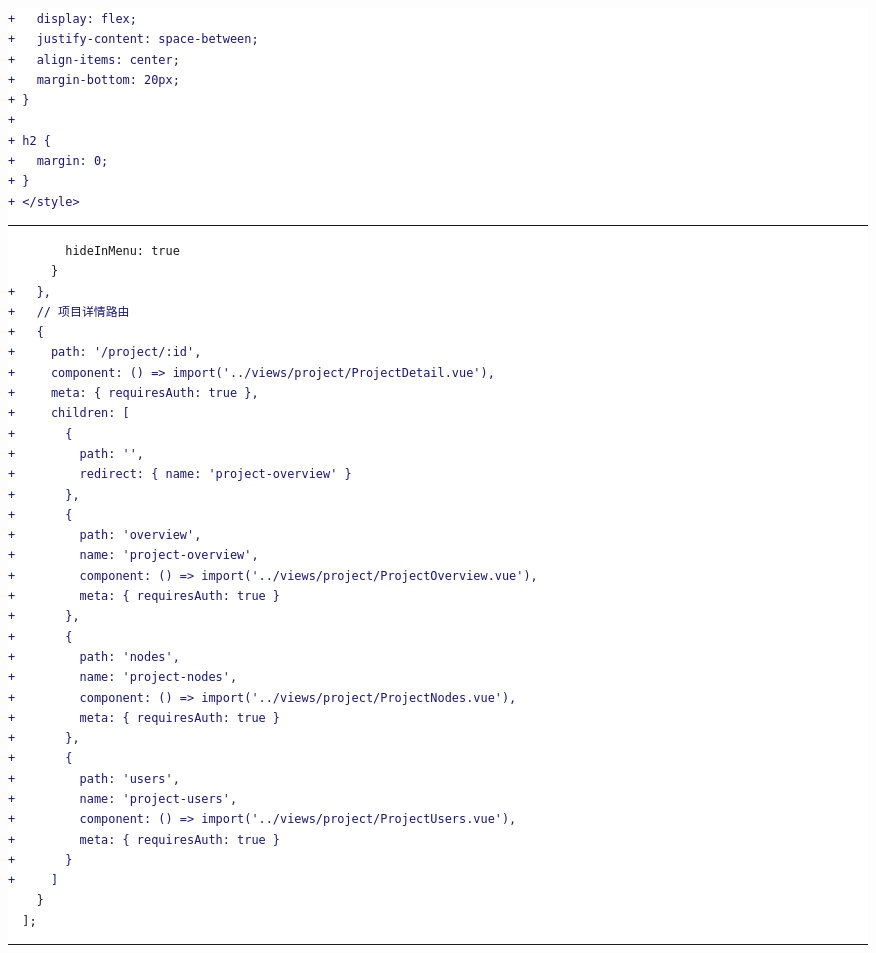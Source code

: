 ```diff
+   display: flex;
+   justify-content: space-between;
+   align-items: center;
+   margin-bottom: 20px;
+ }
+ 
+ h2 {
+   margin: 0;
+ }
+ </style> 
```

---

```diff
        hideInMenu: true
      }
+   },
+   // 项目详情路由
+   {
+     path: '/project/:id',
+     component: () => import('../views/project/ProjectDetail.vue'),
+     meta: { requiresAuth: true },
+     children: [
+       {
+         path: '',
+         redirect: { name: 'project-overview' }
+       },
+       {
+         path: 'overview',
+         name: 'project-overview',
+         component: () => import('../views/project/ProjectOverview.vue'),
+         meta: { requiresAuth: true }
+       },
+       {
+         path: 'nodes',
+         name: 'project-nodes',
+         component: () => import('../views/project/ProjectNodes.vue'),
+         meta: { requiresAuth: true }
+       },
+       {
+         path: 'users',
+         name: 'project-users',
+         component: () => import('../views/project/ProjectUsers.vue'),
+         meta: { requiresAuth: true }
+       }
+     ]
    }
  ];
```

---
